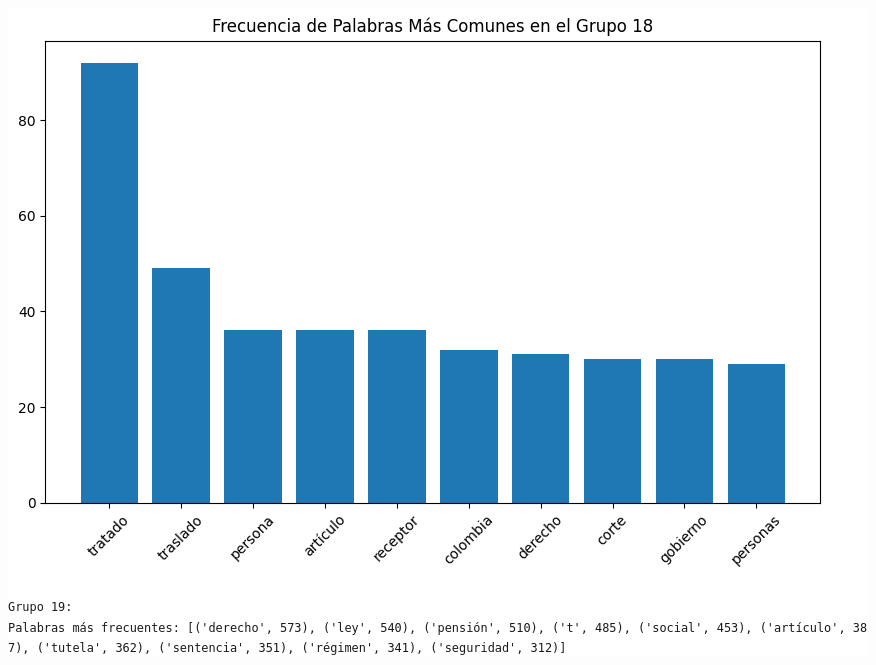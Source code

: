 ![png](images/output_35_35.png)
    


    Grupo 19:
    Palabras más frecuentes: [('derecho', 573), ('ley', 540), ('pensión', 510), ('t', 485), ('social', 453), ('artículo', 387), ('tutela', 362), ('sentencia', 351), ('régimen', 341), ('seguridad', 312)]



    